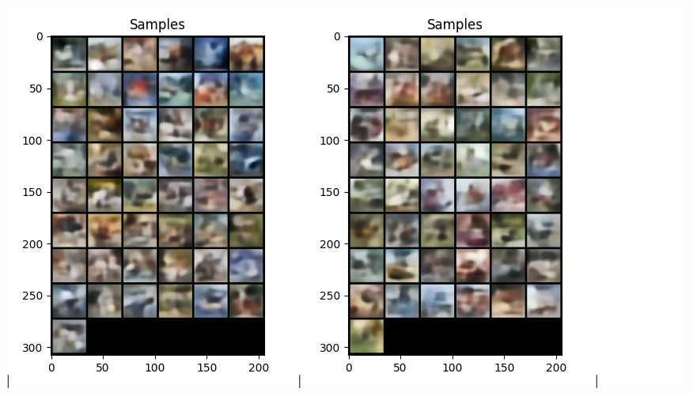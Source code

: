 | ![image](vae/data/vae_latent1024_beta_constant0.8/epoch_19_samples.png) | ![image](vae/data/vae_latent1024/epoch_19_samples.png) |